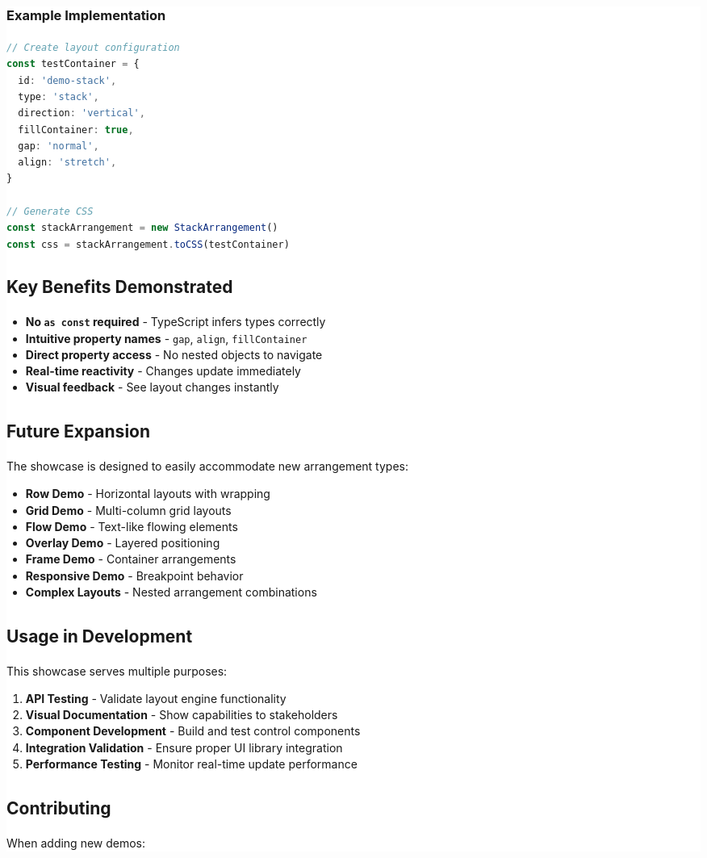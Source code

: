 ### Example Implementation

```typescript
// Create layout configuration
const testContainer = {
  id: 'demo-stack',
  type: 'stack',
  direction: 'vertical',
  fillContainer: true,
  gap: 'normal',
  align: 'stretch',
}

// Generate CSS
const stackArrangement = new StackArrangement()
const css = stackArrangement.toCSS(testContainer)
```

## Key Benefits Demonstrated

- **No `as const` required** - TypeScript infers types correctly
- **Intuitive property names** - `gap`, `align`, `fillContainer`
- **Direct property access** - No nested objects to navigate
- **Real-time reactivity** - Changes update immediately
- **Visual feedback** - See layout changes instantly

## Future Expansion

The showcase is designed to easily accommodate new arrangement types:

- **Row Demo** - Horizontal layouts with wrapping
- **Grid Demo** - Multi-column grid layouts
- **Flow Demo** - Text-like flowing elements
- **Overlay Demo** - Layered positioning
- **Frame Demo** - Container arrangements
- **Responsive Demo** - Breakpoint behavior
- **Complex Layouts** - Nested arrangement combinations

## Usage in Development

This showcase serves multiple purposes:

1. **API Testing** - Validate layout engine functionality
2. **Visual Documentation** - Show capabilities to stakeholders
3. **Component Development** - Build and test control components
4. **Integration Validation** - Ensure proper UI library integration
5. **Performance Testing** - Monitor real-time update performance

## Contributing

When adding new demos:
